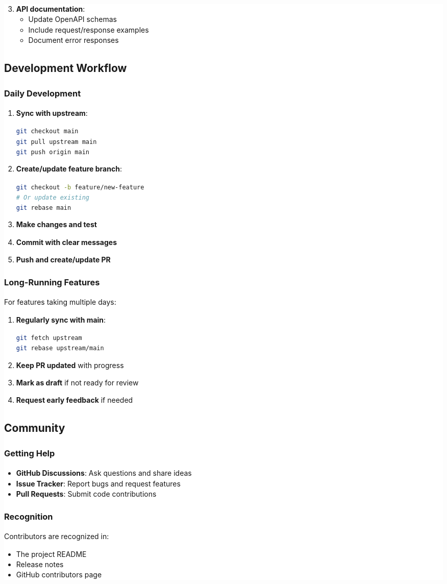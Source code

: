 3. **API documentation**:
   - Update OpenAPI schemas
   - Include request/response examples
   - Document error responses

## Development Workflow

### Daily Development

1. **Sync with upstream**:
   ```bash
   git checkout main
   git pull upstream main
   git push origin main
   ```

2. **Create/update feature branch**:
   ```bash
   git checkout -b feature/new-feature
   # Or update existing
   git rebase main
   ```

3. **Make changes and test**
4. **Commit with clear messages**
5. **Push and create/update PR**

### Long-Running Features

For features taking multiple days:

1. **Regularly sync with main**:
   ```bash
   git fetch upstream
   git rebase upstream/main
   ```

2. **Keep PR updated** with progress
3. **Mark as draft** if not ready for review
4. **Request early feedback** if needed

## Community

### Getting Help

- **GitHub Discussions**: Ask questions and share ideas
- **Issue Tracker**: Report bugs and request features
- **Pull Requests**: Submit code contributions

### Recognition

Contributors are recognized in:
- The project README
- Release notes
- GitHub contributors page
